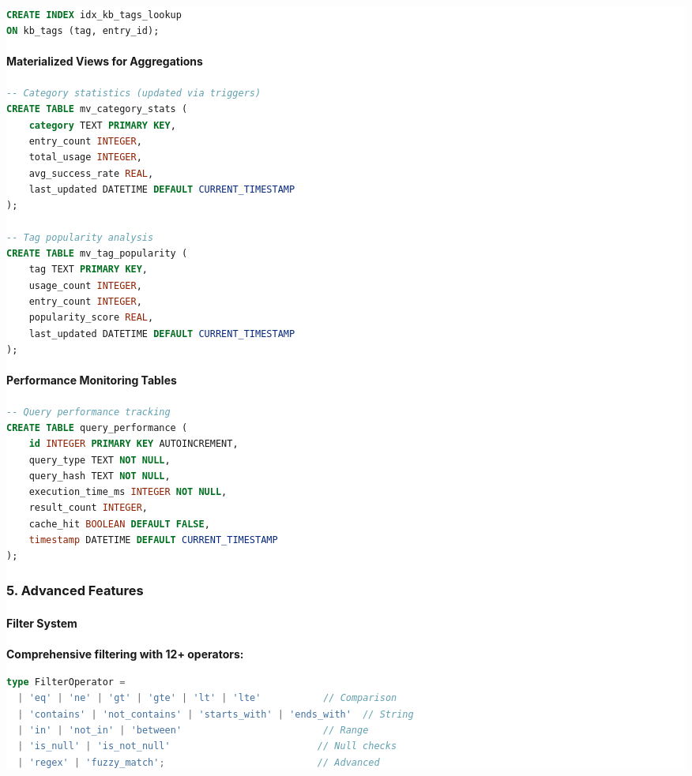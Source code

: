 ```sql
CREATE INDEX idx_kb_tags_lookup
ON kb_tags (tag, entry_id);
```

#### Materialized Views for Aggregations

```sql
-- Category statistics (updated via triggers)
CREATE TABLE mv_category_stats (
    category TEXT PRIMARY KEY,
    entry_count INTEGER,
    total_usage INTEGER,
    avg_success_rate REAL,
    last_updated DATETIME DEFAULT CURRENT_TIMESTAMP
);

-- Tag popularity analysis
CREATE TABLE mv_tag_popularity (
    tag TEXT PRIMARY KEY,
    usage_count INTEGER,
    entry_count INTEGER,
    popularity_score REAL,
    last_updated DATETIME DEFAULT CURRENT_TIMESTAMP
);
```

#### Performance Monitoring Tables

```sql
-- Query performance tracking
CREATE TABLE query_performance (
    id INTEGER PRIMARY KEY AUTOINCREMENT,
    query_type TEXT NOT NULL,
    query_hash TEXT NOT NULL,
    execution_time_ms INTEGER NOT NULL,
    result_count INTEGER,
    cache_hit BOOLEAN DEFAULT FALSE,
    timestamp DATETIME DEFAULT CURRENT_TIMESTAMP
);
```

### 5. Advanced Features

#### Filter System
**Comprehensive filtering with 12+ operators:**

```typescript
type FilterOperator =
  | 'eq' | 'ne' | 'gt' | 'gte' | 'lt' | 'lte'           // Comparison
  | 'contains' | 'not_contains' | 'starts_with' | 'ends_with'  // String
  | 'in' | 'not_in' | 'between'                         // Range
  | 'is_null' | 'is_not_null'                          // Null checks
  | 'regex' | 'fuzzy_match';                           // Advanced
```
